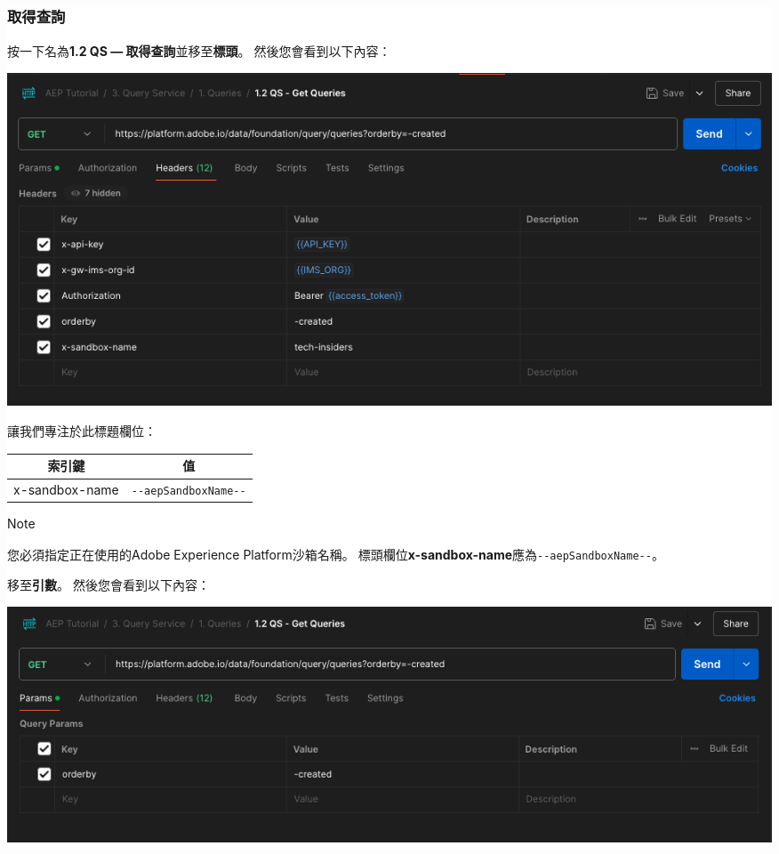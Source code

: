 ### 取得查詢

按一下名為&#x200B;**1.2 QS — 取得查詢**&#x200B;並移至&#x200B;**標頭**。 然後您會看到以下內容：

![區段](./images/s2_call.png)

讓我們專注於此標題欄位：

| 索引鍵 | 值 |
| ----------- | ----------- |
| x-sandbox-name | `--aepSandboxName--` |

>[!NOTE]
>
>您必須指定正在使用的Adobe Experience Platform沙箱名稱。 標頭欄位&#x200B;**x-sandbox-name**&#x200B;應為`--aepSandboxName--`。

移至&#x200B;**引數**。 然後您會看到以下內容：

![區段](./images/s2_call_p.png)
